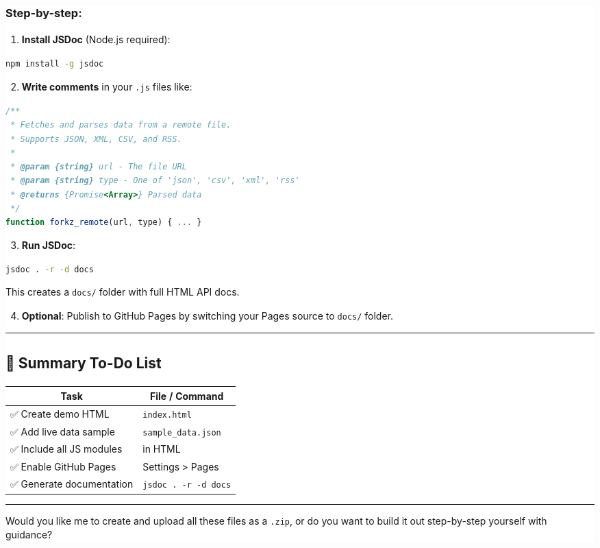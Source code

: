 ### Step-by-step:

1. **Install JSDoc** (Node.js required):

```bash
npm install -g jsdoc
```

2. **Write comments** in your `.js` files like:

```js
/**
 * Fetches and parses data from a remote file.
 * Supports JSON, XML, CSV, and RSS.
 *
 * @param {string} url - The file URL
 * @param {string} type - One of 'json', 'csv', 'xml', 'rss'
 * @returns {Promise<Array>} Parsed data
 */
function forkz_remote(url, type) { ... }
```

3. **Run JSDoc**:

```bash
jsdoc . -r -d docs
```

This creates a `docs/` folder with full HTML API docs.

4. **Optional**: Publish to GitHub Pages by switching your Pages source to `docs/` folder.

---

## 🔄 Summary To-Do List

| Task                     | File / Command       |
| ------------------------ | -------------------- |
| ✅ Create demo HTML       | `index.html`         |
| ✅ Add live data sample   | `sample_data.json`   |
| ✅ Include all JS modules | in HTML              |
| ✅ Enable GitHub Pages    | Settings > Pages     |
| ✅ Generate documentation | `jsdoc . -r -d docs` |

---

Would you like me to create and upload all these files as a `.zip`, or do you want to build it out step-by-step yourself with guidance?


